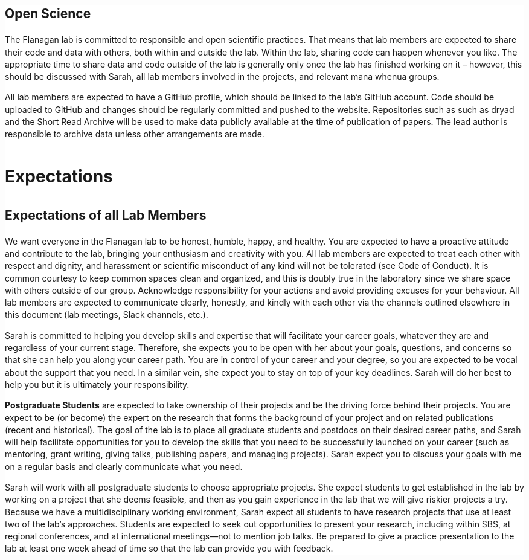## Open Science

The Flanagan lab is committed to responsible and open scientific practices. That means that lab members are expected to share their code and data with others, both within and outside the lab. Within the lab, sharing code can happen whenever you like. The appropriate time to share data and code outside of the lab is generally only once the lab has finished working on it – however, this should be discussed with Sarah, all lab members involved in the projects, and relevant mana whenua groups.

All lab members are expected to have a GitHub profile, which should be linked to the lab’s GitHub account. Code should be uploaded to GitHub and changes should be regularly committed and pushed to the website. Repositories such as such as dryad and the Short Read Archive will be used to make data publicly available at the time of publication of papers. The lead author is responsible to archive data unless other arrangements are made.

# Expectations

## Expectations of all Lab Members

We want everyone in the Flanagan lab to be honest, humble, happy, and healthy. You are expected to have a proactive attitude and contribute to the lab, bringing your enthusiasm and creativity with you. All lab members are expected to treat each other with respect and dignity, and harassment or scientific misconduct of any kind will not be tolerated (see Code of Conduct). It is common courtesy to keep common spaces clean and organized, and this is doubly true in the laboratory since we share space with others outside of our group. Acknowledge responsibility for your actions and avoid providing excuses for your behaviour. All lab members are expected to communicate clearly, honestly, and kindly with each other via the channels outlined elsewhere in this document (lab meetings, Slack channels, etc.).

Sarah is committed to helping you develop skills and expertise that will facilitate your career goals, whatever they are and regardless of your current stage. Therefore, she expects you to be open with her about your goals, questions, and concerns so that she can help you along your career path. You are in control of your career and your degree, so you are expected to be vocal about the support that you need. In a similar vein, she expect you to stay on top of your key deadlines. Sarah will do her best to help you but it is ultimately your responsibility. 

**Postgraduate Students** are expected to take ownership of their projects and be the driving force behind their projects. You are expect to be (or become) the expert on the research that forms the background of your project and on related publications (recent and historical). The goal of the lab is to place all graduate students and postdocs on their desired career paths, and Sarah will help facilitate opportunities for you to develop the skills that you need to be successfully launched on your career (such as mentoring, grant writing, giving talks, publishing papers, and managing projects). Sarah expect you to discuss your goals with me on a regular basis and clearly communicate what you need. 

Sarah will work with all postgraduate students to choose appropriate projects. She expect students to get established in the lab by working on a project that she deems feasible, and then as you gain experience in the lab that we will give riskier projects a try. Because we have a multidisciplinary working environment, Sarah expect all students to have research projects that use at least two of the lab’s approaches. 
Students are expected to seek out opportunities to present your research, including within SBS, at regional conferences, and at international meetings—not to mention job talks. Be prepared to give a practice presentation to the lab at least one week ahead of time so that the lab can provide you with feedback. 
